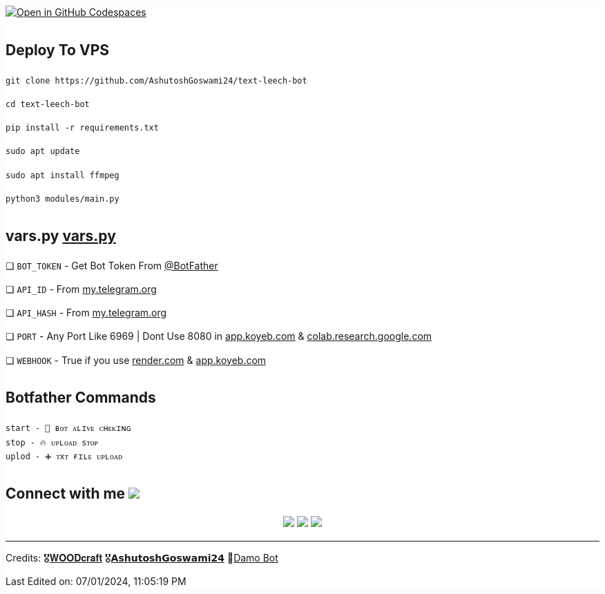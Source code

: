 [![Open in GitHub Codespaces](https://github.com/codespaces/badge.svg)](https://codespaces.new/AshutoshGoswami24/text-leech-bot)

## Deploy To VPS
```
git clone https://github.com/AshutoshGoswami24/text-leech-bot
```

```
cd text-leech-bot
```

```
pip install -r requirements.txt
```

```
sudo apt update
```

```
sudo apt install ffmpeg
```

```
python3 modules/main.py
```



## vars.py [vars.py](https://github.com/AshutoshGoswami24/text-leech-bot/blob/main/modules/vars.py)

❏ `BOT_TOKEN`  - Get Bot Token From [@BotFather](https://t.me/BotFather)

❏ `API_ID` - From [my.telegram.org ](https://my.telegram.org/)

❏ `API_HASH` - From [my.telegram.org](https://my.telegram.org/)

❏ `PORT` - Any Port Like 6969 | Dont Use 8080 in [app.koyeb.com](https://app.koyeb.com/) & [colab.research.google.com](https://colab.research.google.com/)

❏ `WEBHOOK` - True if you use [render.com](https://dashboard.render.com/) & [app.koyeb.com](https://app.koyeb.com/)


## Botfather Commands
```
start - 🦋 ʙᴏᴛ ᴀʟɪᴠᴇ ᴄʜᴇᴋɪɴɢ
stop - 🔥 ᴜᴘʟᴏᴀᴅ sᴛᴏᴘ
uplod - ➕ ᴛxᴛ ғɪʟᴇ ᴜᴘʟᴏᴀᴅ
```

## Connect with me <img src="https://media.giphy.com/media/iY8CRBdQXODJSCERIr/giphy.gif" width="30px">
<p align="center">
<a href="https://t.me/Opleech_WD"><img src="https://img.shields.io/badge/-𝐖𝐎𝐎𝐃𝐜𝐫𝐚𝐟𝐭%20%20-0077B5?style=flat&logo=Telegram&logoColor=white"/></a>
<a href="https://t.me/AshutoshGoswami24"><img src="https://img.shields.io/badge/-Asʜᴜᴛᴏsʜ Gᴏsᴡᴀᴍɪ 𝟸𝟺 🇮🇳™%20%20-0077B5?style=flat&logo=Telegram&logoColor=white"/></a>
<a href="https://t.me/AshuSupport"><img src="https://img.shields.io/badge/-Ashu Support%20%20-0077B5?style=flat&logo=Telegram&logoColor=white"/></a>
</p>
 
-----
Credits: 🎖️<a href="https://t.me/Farooq_is_KING">𝐖𝐎𝐎𝐃𝐜𝐫𝐚𝐟𝐭</a>  🎖️<a href="https://github.com/AshutoshGoswami24">𝗔𝘀𝗵𝘂𝘁𝗼𝘀𝗵𝗚𝗼𝘀𝘄𝗮𝗺𝗶𝟮𝟰</a> 🤖<a href="https://t.me/TxT_Leech_v2_Bot">Damo Bot</a>

Last Edited on: 07/01/2024, 11:05:19 PM


